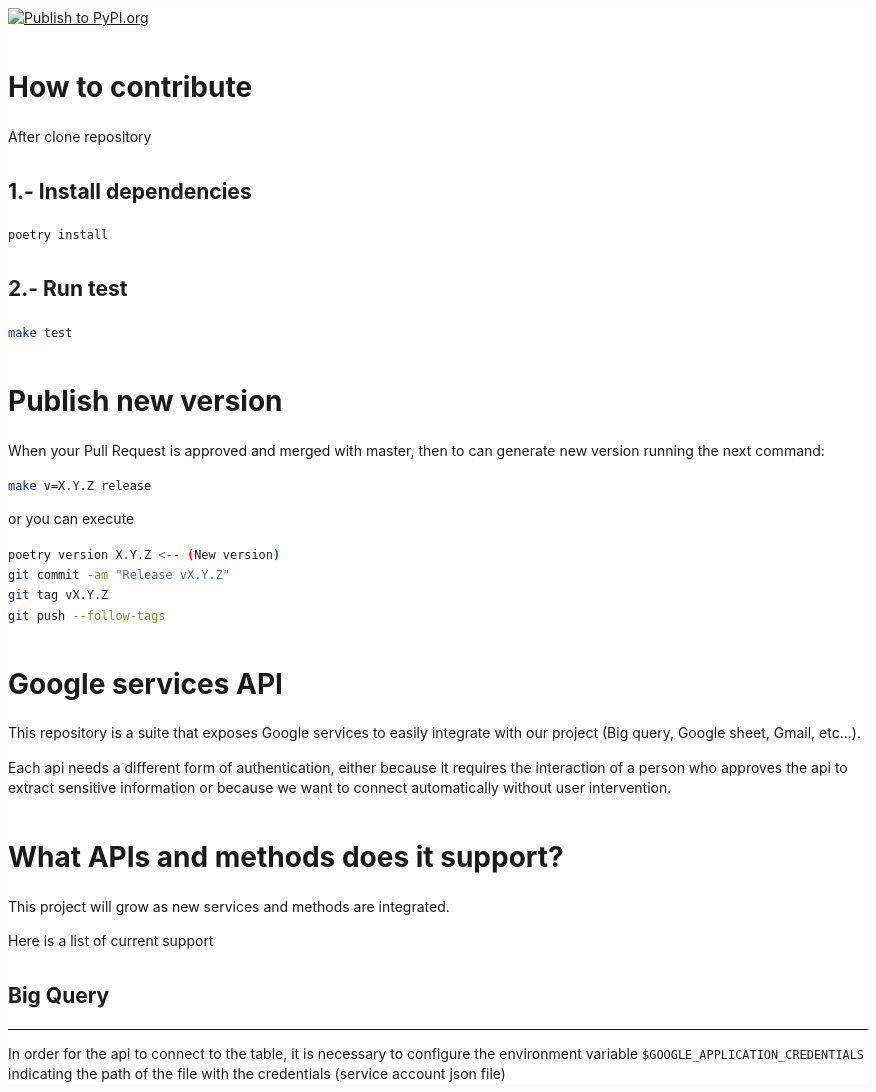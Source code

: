 [![Publish to PyPI.org](https://github.com/GoodCod3/gc-google-services-api/actions/workflows/pr.yml/badge.svg)](https://github.com/GoodCod3/gc-google-services-api/actions/workflows/pr.yml)

# How to contribute
After clone repository
## 1.- Install dependencies
```bash
poetry install
```

## 2.- Run test
```bash
make test
```

# Publish new version
When your Pull Request is approved and merged with master, then to can generate new version running the next command:

```bash
make v=X.Y.Z release
```
or you can execute
```bash
poetry version X.Y.Z <-- (New version)
git commit -am "Release vX.Y.Z"
git tag vX.Y.Z
git push --follow-tags
```

Google services API
=============================
This repository is a suite that exposes Google services to easily integrate with our project (Big query, Google sheet, Gmail, etc...).

Each api needs a different form of authentication, either because it requires the interaction of a person who approves the api to extract sensitive information or because we want to connect automatically without user intervention.



What APIs and methods does it support?
=======================
This project will grow as new services and methods are integrated.

Here is a list of current support

## Big Query
----------------------------------

In order for the api to connect to the table, it is necessary to configure the environment variable `$GOOGLE_APPLICATION_CREDENTIALS` indicating the path of the file with the credentials (service account json file)
